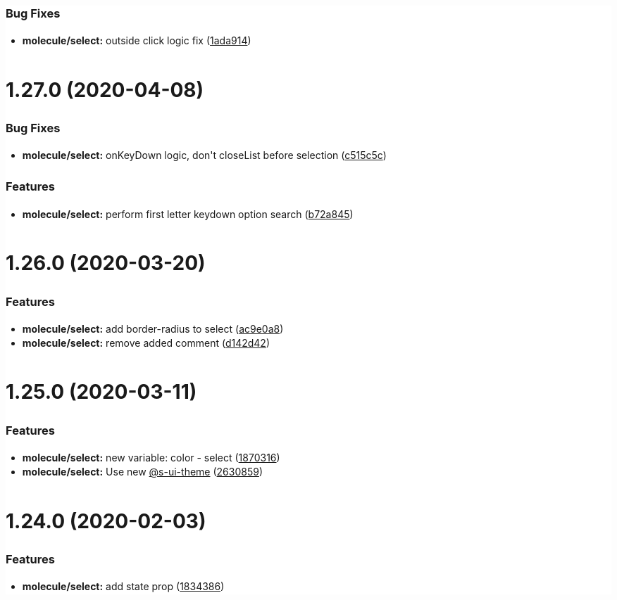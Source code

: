 
### Bug Fixes

* **molecule/select:** outside click logic fix ([1ada914](https://github.com/SUI-Components/sui-components/commit/1ada91452b609546ee8764709aa977bbbdd02818))



# 1.27.0 (2020-04-08)


### Bug Fixes

* **molecule/select:** onKeyDown logic, don't closeList before selection ([c515c5c](https://github.com/SUI-Components/sui-components/commit/c515c5c472a969cf77059989ed85aea26d5af714))


### Features

* **molecule/select:** perform first letter keydown option search ([b72a845](https://github.com/SUI-Components/sui-components/commit/b72a845d611735335fddebbd1319475a53b73682))



# 1.26.0 (2020-03-20)


### Features

* **molecule/select:** add border-radius to select ([ac9e0a8](https://github.com/SUI-Components/sui-components/commit/ac9e0a818aced2e63f050b5618af8f6bca4fa27b))
* **molecule/select:** remove added comment ([d142d42](https://github.com/SUI-Components/sui-components/commit/d142d42fc1b0196fcdb3e923e0d4b269d811066f))



# 1.25.0 (2020-03-11)


### Features

* **molecule/select:** new variable: color - select ([1870316](https://github.com/SUI-Components/sui-components/commit/1870316d49c14c2a5bf3dc0a6ae74393b651f054))
* **molecule/select:** Use new [@s-ui-theme](https://github.com/s-ui-theme) ([2630859](https://github.com/SUI-Components/sui-components/commit/263085976826c6a85213a39be9551e09ca4d3774))



# 1.24.0 (2020-02-03)


### Features

* **molecule/select:** add state prop ([1834386](https://github.com/SUI-Components/sui-components/commit/18343869dfc67288a1526271f32d76e173d68a9b))

